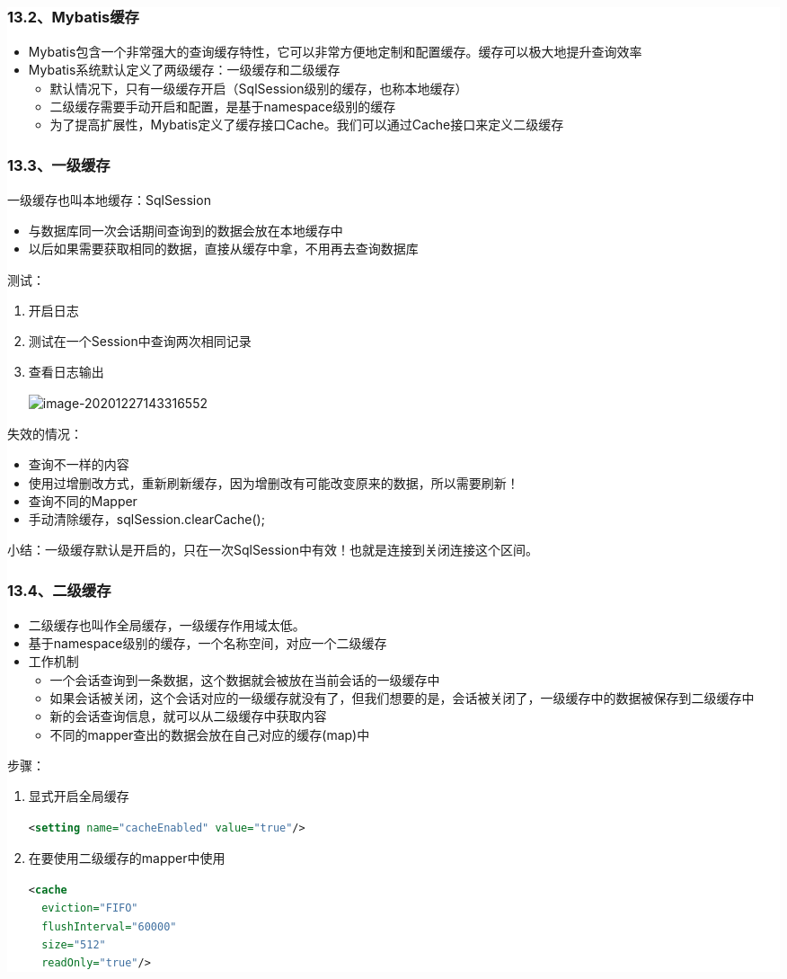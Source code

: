### 13.2、Mybatis缓存

- Mybatis包含一个非常强大的查询缓存特性，它可以非常方便地定制和配置缓存。缓存可以极大地提升查询效率
- Mybatis系统默认定义了两级缓存：一级缓存和二级缓存
  - 默认情况下，只有一级缓存开启（SqlSession级别的缓存，也称本地缓存）
  - 二级缓存需要手动开启和配置，是基于namespace级别的缓存
  - 为了提高扩展性，Mybatis定义了缓存接口Cache。我们可以通过Cache接口来定义二级缓存

### 13.3、一级缓存

一级缓存也叫本地缓存：SqlSession

- 与数据库同一次会话期间查询到的数据会放在本地缓存中
- 以后如果需要获取相同的数据，直接从缓存中拿，不用再去查询数据库

测试：

1. 开启日志

2. 测试在一个Session中查询两次相同记录

3. 查看日志输出

   ![image-20201227143316552](http://fl.ljuuu.com/image-20201227143316552.png)

失效的情况：

- 查询不一样的内容
- 使用过增删改方式，重新刷新缓存，因为增删改有可能改变原来的数据，所以需要刷新！
- 查询不同的Mapper
- 手动清除缓存，sqlSession.clearCache();

小结：一级缓存默认是开启的，只在一次SqlSession中有效！也就是连接到关闭连接这个区间。

### 13.4、二级缓存

- 二级缓存也叫作全局缓存，一级缓存作用域太低。
- 基于namespace级别的缓存，一个名称空间，对应一个二级缓存
- 工作机制
  - 一个会话查询到一条数据，这个数据就会被放在当前会话的一级缓存中
  - 如果会话被关闭，这个会话对应的一级缓存就没有了，但我们想要的是，会话被关闭了，一级缓存中的数据被保存到二级缓存中
  - 新的会话查询信息，就可以从二级缓存中获取内容
  - 不同的mapper查出的数据会放在自己对应的缓存(map)中

步骤：

1. 显式开启全局缓存

   ```xml
   <setting name="cacheEnabled" value="true"/>
   ```

2. 在要使用二级缓存的mapper中使用<Cache/>

   ```xml
   <cache
     eviction="FIFO"
     flushInterval="60000"
     size="512"
     readOnly="true"/>
   ```
